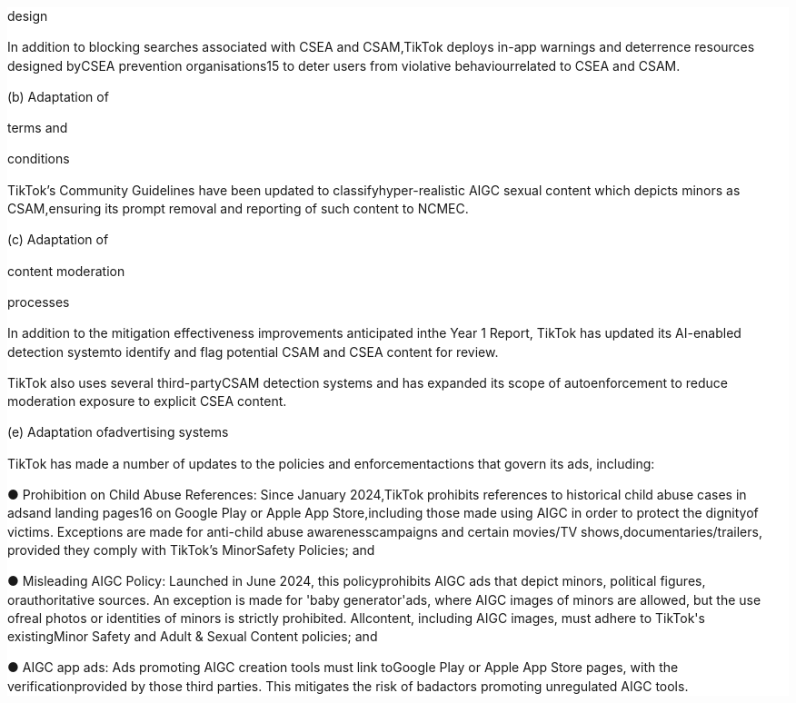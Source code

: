 design



In addition to blocking searches associated with CSEA and CSAM,TikTok deploys in-app warnings and deterrence resources designed byCSEA prevention organisations15 to deter users from violative behaviourrelated to CSEA and CSAM.



(b) Adaptation of

terms and

conditions



TikTok’s Community Guidelines have been updated to classifyhyper-realistic AIGC sexual content which depicts minors as CSAM,ensuring its prompt removal and reporting of such content to NCMEC.



(c) Adaptation of

content moderation

processes



In addition to the mitigation effectiveness improvements anticipated inthe Year 1 Report, TikTok has updated its AI-enabled detection systemto identify and flag potential CSAM and CSEA content for review.

TikTok also uses several third-partyCSAM detection systems and has expanded its scope of autoenforcement to reduce moderation exposure to explicit CSEA content.



(e) Adaptation ofadvertising systems

TikTok has made a number of updates to the policies and enforcementactions that govern its ads, including:



● Prohibition on Child Abuse References: Since January 2024,TikTok prohibits references to historical child abuse cases in adsand landing pages16 on Google Play or Apple App Store,including those made using AIGC in order to protect the dignityof victims. Exceptions are made for anti-child abuse awarenesscampaigns and certain movies/TV shows,documentaries/trailers, provided they comply with TikTok’s MinorSafety Policies; and

● Misleading AIGC Policy: Launched in June 2024, this policyprohibits AIGC ads that depict minors, political figures, orauthoritative sources. An exception is made for 'baby generator'ads, where AIGC images of minors are allowed, but the use ofreal photos or identities of minors is strictly prohibited. Allcontent, including AIGC images, must adhere to TikTok's existingMinor Safety and Adult \& Sexual Content policies; and

● AIGC app ads: Ads promoting AIGC creation tools must link toGoogle Play or Apple App Store pages, with the verificationprovided by those third parties. This mitigates the risk of badactors promoting unregulated AIGC tools.


